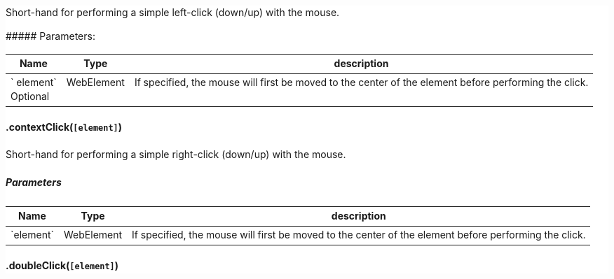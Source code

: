   <p>Short-hand for performing a simple left-click (down/up) with the mouse.</p>
  ##### Parameters:
  <div class="table-responsive">
    <table class="table table-bordered table-striped">
      <thead>
      <tr>
        <th>Name</th>
        <th>Type</th>
        <th>description</th>
      </tr>
      </thead>
      <tbody>
      <tr>
        <td>`
element`
<br/><span class="optional">Optional</span></td>
        <td>WebElement</td>
        <td>If specified, the mouse will first be moved to the center of the element before performing the click.</td>
      </tr>
      </tbody>
    </table>
  </div>
</div>

#### .contextClick(`[element]`)

  <p>Short-hand for performing a simple right-click (down/up) with the mouse.</p>

##### Parameters

  <div class="table-responsive">
    <table class="table table-bordered table-striped">
      <thead>
      <tr>
        <th>Name</th>
        <th>Type</th>
        <th>description</th>
      </tr>
      </thead>
      <tbody>
      <tr>
        <td>`element`</td>
        <td>WebElement</td>
        <td>If specified, the mouse will first be moved to the center of the element before performing the click.</td>
      </tr>
      </tbody>
    </table>
  </div>

#### .doubleClick(`[element]`)
